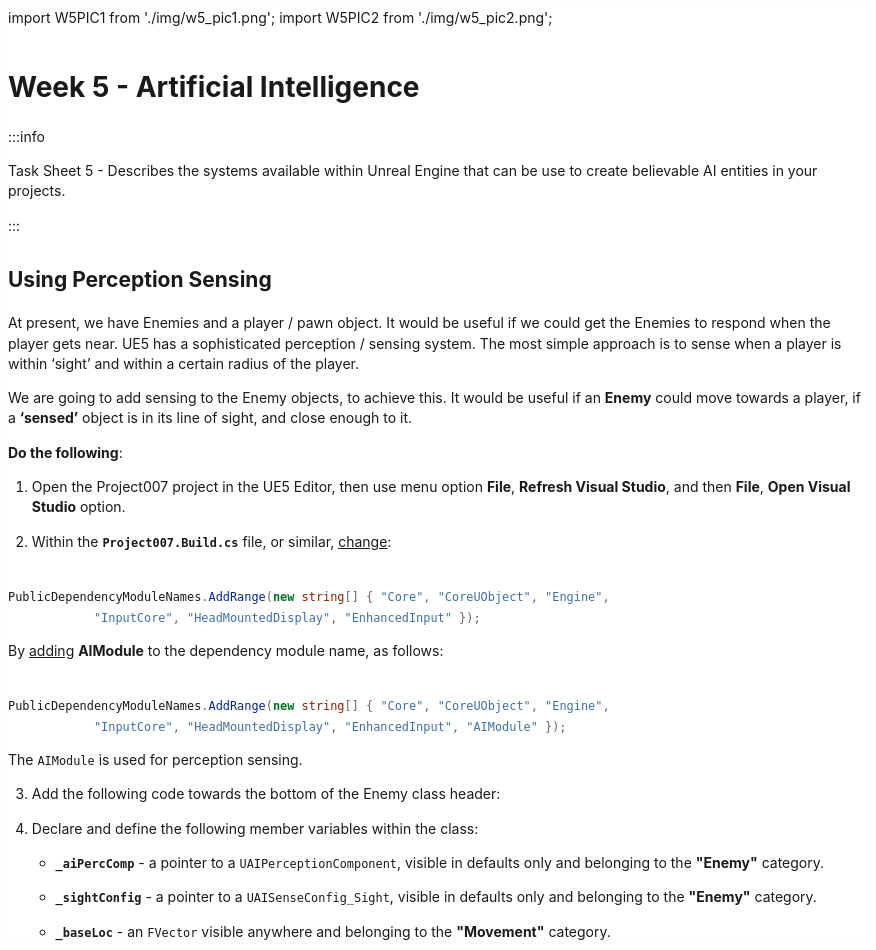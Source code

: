 import W5PIC1 from './img/w5_pic1.png';
import W5PIC2 from './img/w5_pic2.png';

# Week 5 - Artificial Intelligence

:::info

Task Sheet 5 - Describes the systems available within Unreal Engine that can be use to create believable AI entities in your projects.

:::

## Using Perception Sensing
At present, we have Enemies and a player / pawn object.  It would be useful if we could get the Enemies to respond when the player gets near.  UE5 has a sophisticated perception / sensing system.  The most simple approach is to sense when a player is within ‘sight’ and within a certain radius of the player.

We are going to add sensing to the Enemy objects, to achieve this. It would be useful if an **Enemy** could move towards a player, if a **‘sensed’** object is in its line of sight, and close enough to it.

**Do the following**:

1.	Open the Project007 project in the UE5 Editor, then use menu option **File**, **Refresh Visual Studio**, and then **File**, **Open Visual Studio** option.

2.	Within the **`Project007.Build.cs`** file, or similar, <u>change</u>:

```cs

PublicDependencyModuleNames.AddRange(new string[] { "Core", "CoreUObject", "Engine",
			"InputCore", "HeadMountedDisplay", "EnhancedInput" });

```

By <u>adding</u> **AIModule** to the dependency module name, as follows:

```cs

PublicDependencyModuleNames.AddRange(new string[] { "Core", "CoreUObject", "Engine",
			"InputCore", "HeadMountedDisplay", "EnhancedInput", "AIModule" });
```

The `AIModule` is used for perception sensing.

3.	Add the following code towards the bottom of the Enemy class header:

4.	Declare and define the following member variables within the class:

	- **`_aiPercComp`** - a pointer to a `UAIPerceptionComponent`, visible in defaults only and belonging to the **"Enemy"** category.

	- **`_sightConfig`** - a pointer to a `UAISenseConfig_Sight`, visible in defaults only and belonging to the **"Enemy"** category.

	- **`_baseLoc`** - an `FVector` visible anywhere and belonging to the **"Movement"** category.
